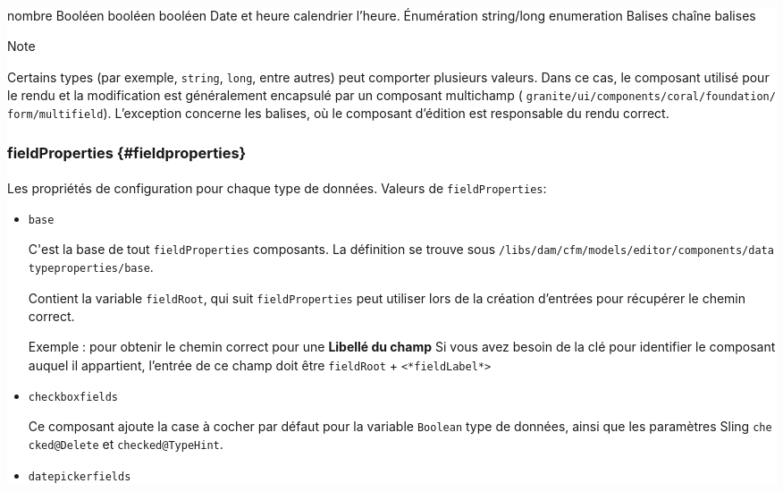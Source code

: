    <td>nombre</td> 
  </tr> 
  <tr> 
   <td>Booléen</td> 
   <td>booléen</td> 
   <td>booléen</td> 
  </tr> 
  <tr> 
   <td>Date et heure</td> 
   <td>calendrier</td> 
   <td>l’heure.</td> 
  </tr> 
  <tr> 
   <td>Énumération</td> 
   <td>string/long</td> 
   <td>enumeration</td> 
  </tr> 
  <tr> 
   <td>Balises</td> 
   <td>chaîne</td> 
   <td>balises</td> 
  </tr> 
 </tbody> 
</table>

>[!NOTE]
>
>Certains types (par exemple, `string`, `long`, entre autres) peut comporter plusieurs valeurs. Dans ce cas, le composant utilisé pour le rendu et la modification est généralement encapsulé par un composant multichamp ( `granite/ui/components/coral/foundation/form/multifield`). L’exception concerne les balises, où le composant d’édition est responsable du rendu correct.

### fieldProperties {#fieldproperties}

Les propriétés de configuration pour chaque type de données. Valeurs de `fieldProperties`:

* `base`

   C&#39;est la base de tout `fieldProperties` composants. La définition se trouve sous `/libs/dam/cfm/models/editor/components/datatypeproperties/base`.

   Contient la variable `fieldRoot`, qui suit `fieldProperties` peut utiliser lors de la création d’entrées pour récupérer le chemin correct.

   Exemple : pour obtenir le chemin correct pour une **Libellé du champ** Si vous avez besoin de la clé pour identifier le composant auquel il appartient, l’entrée de ce champ doit être `fieldRoot` + `<*fieldLabel*>`

* `checkboxfields`

   Ce composant ajoute la case à cocher par défaut pour la variable `Boolean` type de données, ainsi que les paramètres Sling `checked@Delete` et `checked@TypeHint`.

* `datepickerfields`
